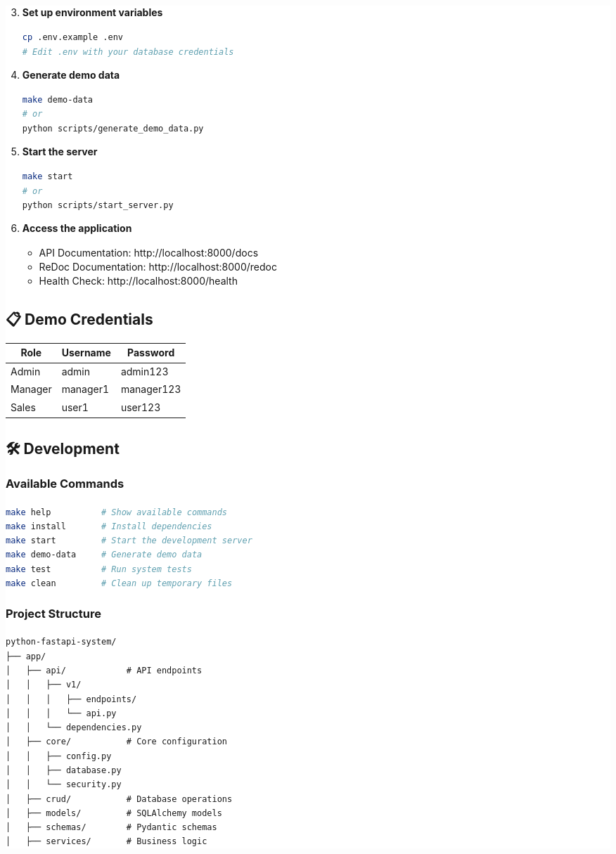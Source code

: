3. **Set up environment variables**
   ```bash
   cp .env.example .env
   # Edit .env with your database credentials
   ```

4. **Generate demo data**
   ```bash
   make demo-data
   # or
   python scripts/generate_demo_data.py
   ```

5. **Start the server**
   ```bash
   make start
   # or
   python scripts/start_server.py
   ```

6. **Access the application**
   - API Documentation: http://localhost:8000/docs
   - ReDoc Documentation: http://localhost:8000/redoc
   - Health Check: http://localhost:8000/health

## 📋 Demo Credentials

| Role | Username | Password |
|------|----------|----------|
| Admin | admin | admin123 |
| Manager | manager1 | manager123 |
| Sales | user1 | user123 |

## 🛠️ Development

### Available Commands

```bash
make help          # Show available commands
make install       # Install dependencies
make start         # Start the development server
make demo-data     # Generate demo data
make test          # Run system tests
make clean         # Clean up temporary files
```

### Project Structure

```
python-fastapi-system/
├── app/
│   ├── api/            # API endpoints
│   │   ├── v1/
│   │   │   ├── endpoints/
│   │   │   └── api.py
│   │   └── dependencies.py
│   ├── core/           # Core configuration
│   │   ├── config.py
│   │   ├── database.py
│   │   └── security.py
│   ├── crud/           # Database operations
│   ├── models/         # SQLAlchemy models
│   ├── schemas/        # Pydantic schemas
│   ├── services/       # Business logic
```